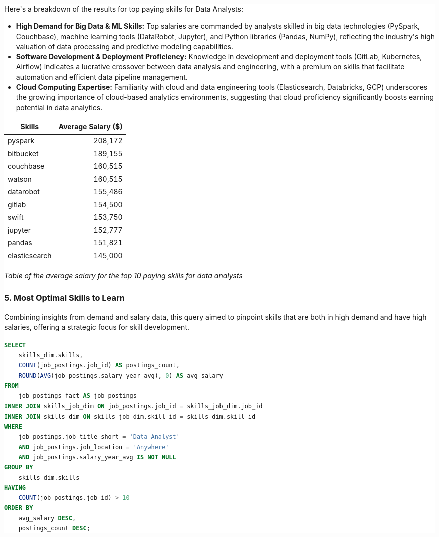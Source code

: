 Here's a breakdown of the results for top paying skills for Data Analysts:
- **High Demand for Big Data & ML Skills:** Top salaries are commanded by analysts skilled in big data technologies (PySpark, Couchbase), machine learning tools (DataRobot, Jupyter), and Python libraries (Pandas, NumPy), reflecting the industry's high valuation of data processing and predictive modeling capabilities.
- **Software Development & Deployment Proficiency:** Knowledge in development and deployment tools (GitLab, Kubernetes, Airflow) indicates a lucrative crossover between data analysis and engineering, with a premium on skills that facilitate automation and efficient data pipeline management.
- **Cloud Computing Expertise:** Familiarity with cloud and data engineering tools (Elasticsearch, Databricks, GCP) underscores the growing importance of cloud-based analytics environments, suggesting that cloud proficiency significantly boosts earning potential in data analytics.  

| Skills        | Average Salary ($) |
|---------------|-------------------:|
| pyspark       |            208,172 |
| bitbucket     |            189,155 |
| couchbase     |            160,515 |
| watson        |            160,515 |
| datarobot     |            155,486 |
| gitlab        |            154,500 |
| swift         |            153,750 |
| jupyter       |            152,777 |
| pandas        |            151,821 |
| elasticsearch |            145,000 |  

*Table of the average salary for the top 10 paying skills for data analysts*  

### 5. Most Optimal Skills to Learn  

Combining insights from demand and salary data, this query aimed to pinpoint skills that are both in high demand and have high salaries, offering a strategic focus for skill development.  

```sql
SELECT
    skills_dim.skills,
    COUNT(job_postings.job_id) AS postings_count,
    ROUND(AVG(job_postings.salary_year_avg), 0) AS avg_salary
FROM 
    job_postings_fact AS job_postings
INNER JOIN skills_job_dim ON job_postings.job_id = skills_job_dim.job_id
INNER JOIN skills_dim ON skills_job_dim.skill_id = skills_dim.skill_id
WHERE
    job_postings.job_title_short = 'Data Analyst'
    AND job_postings.job_location = 'Anywhere'
    AND job_postings.salary_year_avg IS NOT NULL
GROUP BY
    skills_dim.skills
HAVING
    COUNT(job_postings.job_id) > 10
ORDER BY
    avg_salary DESC,
    postings_count DESC;
```  

